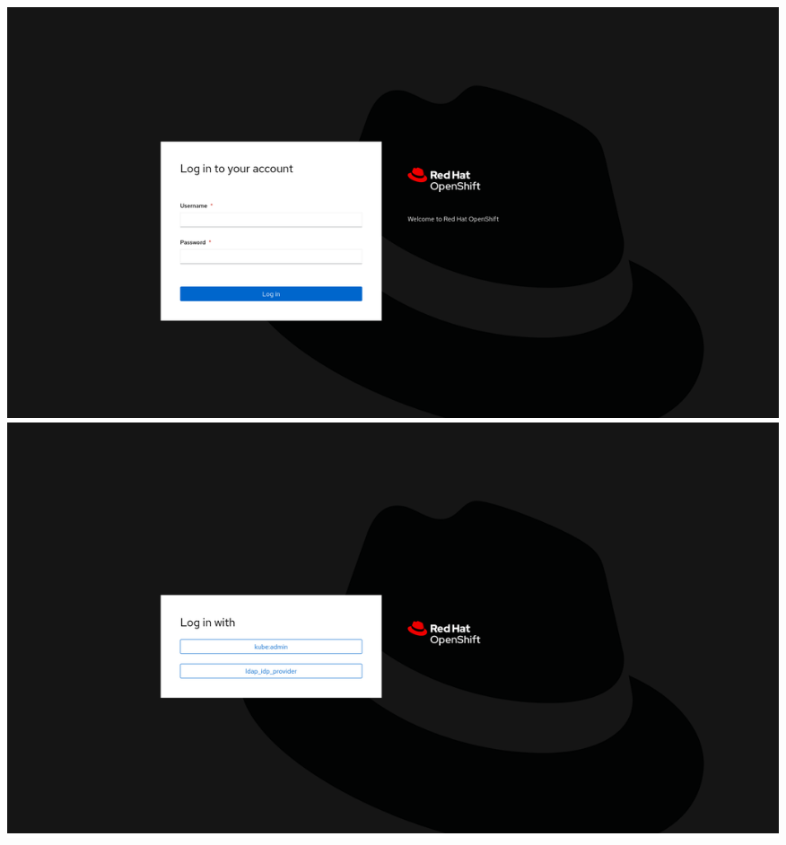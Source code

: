 ![](./imagens/openshift_tela_login_without_ldap.png)
![](./imagens/openshift_tela_login_with_ldap.png)
